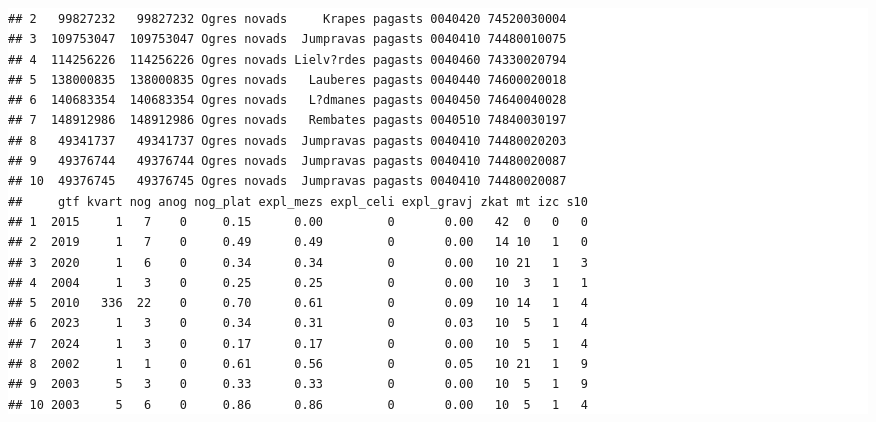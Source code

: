     ## 2   99827232   99827232 Ogres novads     Krapes pagasts 0040420 74520030004
    ## 3  109753047  109753047 Ogres novads  Jumpravas pagasts 0040410 74480010075
    ## 4  114256226  114256226 Ogres novads Lielv?rdes pagasts 0040460 74330020794
    ## 5  138000835  138000835 Ogres novads   Lauberes pagasts 0040440 74600020018
    ## 6  140683354  140683354 Ogres novads   L?dmanes pagasts 0040450 74640040028
    ## 7  148912986  148912986 Ogres novads   Rembates pagasts 0040510 74840030197
    ## 8   49341737   49341737 Ogres novads  Jumpravas pagasts 0040410 74480020203
    ## 9   49376744   49376744 Ogres novads  Jumpravas pagasts 0040410 74480020087
    ## 10  49376745   49376745 Ogres novads  Jumpravas pagasts 0040410 74480020087
    ##     gtf kvart nog anog nog_plat expl_mezs expl_celi expl_gravj zkat mt izc s10
    ## 1  2015     1   7    0     0.15      0.00         0       0.00   42  0   0   0
    ## 2  2019     1   7    0     0.49      0.49         0       0.00   14 10   1   0
    ## 3  2020     1   6    0     0.34      0.34         0       0.00   10 21   1   3
    ## 4  2004     1   3    0     0.25      0.25         0       0.00   10  3   1   1
    ## 5  2010   336  22    0     0.70      0.61         0       0.09   10 14   1   4
    ## 6  2023     1   3    0     0.34      0.31         0       0.03   10  5   1   4
    ## 7  2024     1   3    0     0.17      0.17         0       0.00   10  5   1   4
    ## 8  2002     1   1    0     0.61      0.56         0       0.05   10 21   1   9
    ## 9  2003     5   3    0     0.33      0.33         0       0.00   10  5   1   9
    ## 10 2003     5   6    0     0.86      0.86         0       0.00   10  5   1   4
